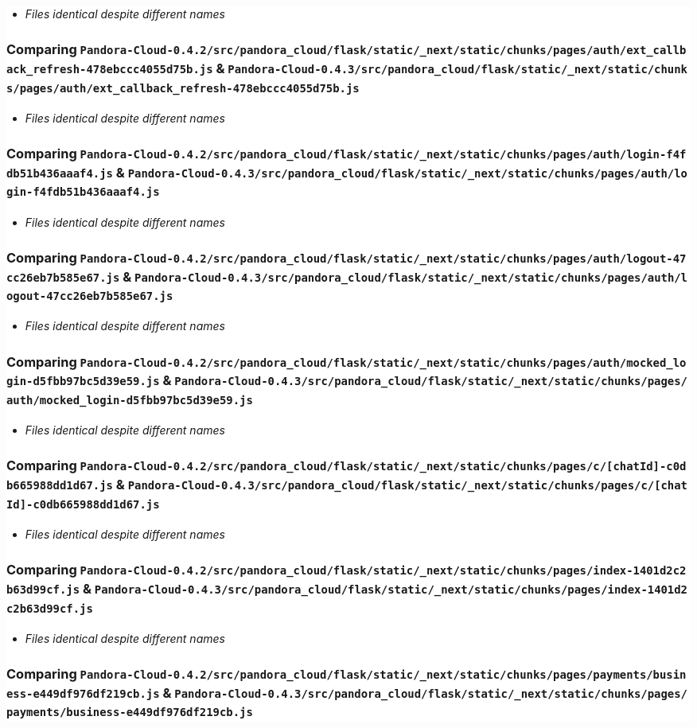  * *Files identical despite different names*

### Comparing `Pandora-Cloud-0.4.2/src/pandora_cloud/flask/static/_next/static/chunks/pages/auth/ext_callback_refresh-478ebccc4055d75b.js` & `Pandora-Cloud-0.4.3/src/pandora_cloud/flask/static/_next/static/chunks/pages/auth/ext_callback_refresh-478ebccc4055d75b.js`

 * *Files identical despite different names*

### Comparing `Pandora-Cloud-0.4.2/src/pandora_cloud/flask/static/_next/static/chunks/pages/auth/login-f4fdb51b436aaaf4.js` & `Pandora-Cloud-0.4.3/src/pandora_cloud/flask/static/_next/static/chunks/pages/auth/login-f4fdb51b436aaaf4.js`

 * *Files identical despite different names*

### Comparing `Pandora-Cloud-0.4.2/src/pandora_cloud/flask/static/_next/static/chunks/pages/auth/logout-47cc26eb7b585e67.js` & `Pandora-Cloud-0.4.3/src/pandora_cloud/flask/static/_next/static/chunks/pages/auth/logout-47cc26eb7b585e67.js`

 * *Files identical despite different names*

### Comparing `Pandora-Cloud-0.4.2/src/pandora_cloud/flask/static/_next/static/chunks/pages/auth/mocked_login-d5fbb97bc5d39e59.js` & `Pandora-Cloud-0.4.3/src/pandora_cloud/flask/static/_next/static/chunks/pages/auth/mocked_login-d5fbb97bc5d39e59.js`

 * *Files identical despite different names*

### Comparing `Pandora-Cloud-0.4.2/src/pandora_cloud/flask/static/_next/static/chunks/pages/c/[chatId]-c0db665988dd1d67.js` & `Pandora-Cloud-0.4.3/src/pandora_cloud/flask/static/_next/static/chunks/pages/c/[chatId]-c0db665988dd1d67.js`

 * *Files identical despite different names*

### Comparing `Pandora-Cloud-0.4.2/src/pandora_cloud/flask/static/_next/static/chunks/pages/index-1401d2c2b63d99cf.js` & `Pandora-Cloud-0.4.3/src/pandora_cloud/flask/static/_next/static/chunks/pages/index-1401d2c2b63d99cf.js`

 * *Files identical despite different names*

### Comparing `Pandora-Cloud-0.4.2/src/pandora_cloud/flask/static/_next/static/chunks/pages/payments/business-e449df976df219cb.js` & `Pandora-Cloud-0.4.3/src/pandora_cloud/flask/static/_next/static/chunks/pages/payments/business-e449df976df219cb.js`
